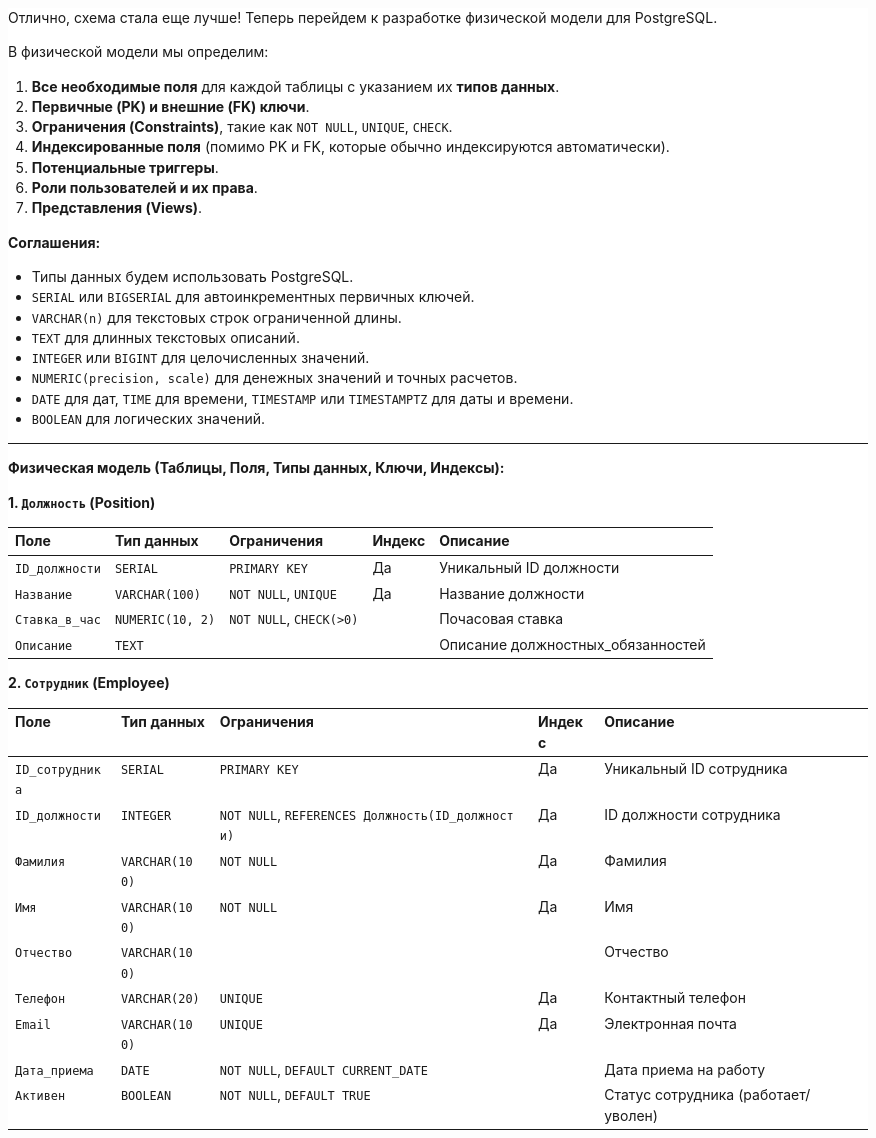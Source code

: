 Отлично, схема стала еще лучше! Теперь перейдем к разработке физической модели для PostgreSQL.

В физической модели мы определим:

1.  **Все необходимые поля** для каждой таблицы с указанием их **типов данных**.
2.  **Первичные (PK) и внешние (FK) ключи**.
3.  **Ограничения (Constraints)**, такие как `NOT NULL`, `UNIQUE`, `CHECK`.
4.  **Индексированные поля** (помимо PK и FK, которые обычно индексируются автоматически).
5.  **Потенциальные триггеры**.
6.  **Роли пользователей и их права**.
7.  **Представления (Views)**.

**Соглашения:**

*   Типы данных будем использовать PostgreSQL.
*   `SERIAL` или `BIGSERIAL` для автоинкрементных первичных ключей.
*   `VARCHAR(n)` для текстовых строк ограниченной длины.
*   `TEXT` для длинных текстовых описаний.
*   `INTEGER` или `BIGINT` для целочисленных значений.
*   `NUMERIC(precision, scale)` для денежных значений и точных расчетов.
*   `DATE` для дат, `TIME` для времени, `TIMESTAMP` или `TIMESTAMPTZ` для даты и времени.
*   `BOOLEAN` для логических значений.

---

**Физическая модель (Таблицы, Поля, Типы данных, Ключи, Индексы):**

**1. `Должность` (Position)**

| Поле             | Тип данных         | Ограничения                 | Индекс | Описание                   |
| :--------------- | :----------------- | :-------------------------- | :----- | :------------------------- |
| `ID_должности`   | `SERIAL`           | `PRIMARY KEY`               | Да     | Уникальный ID должности    |
| `Название`       | `VARCHAR(100)`     | `NOT NULL`, `UNIQUE`        | Да     | Название должности         |
| `Ставка_в_час`   | `NUMERIC(10, 2)`   | `NOT NULL`, `CHECK(>0)`     |        | Почасовая ставка           |
| `Описание`       | `TEXT`             |                             |        | Описание должностных_обязанностей |

**2. `Сотрудник` (Employee)**

| Поле           | Тип данных       | Ограничения                                   | Индекс | Описание                  |
| :------------- | :--------------- | :-------------------------------------------- | :----- | :------------------------ |
| `ID_сотрудника` | `SERIAL`         | `PRIMARY KEY`                                 | Да     | Уникальный ID сотрудника  |
| `ID_должности` | `INTEGER`        | `NOT NULL`, `REFERENCES Должность(ID_должности)` | Да     | ID должности сотрудника   |
| `Фамилия`      | `VARCHAR(100)`   | `NOT NULL`                                    | Да     | Фамилия                   |
| `Имя`          | `VARCHAR(100)`   | `NOT NULL`                                    | Да     | Имя                       |
| `Отчество`     | `VARCHAR(100)`   |                                               |        | Отчество                  |
| `Телефон`      | `VARCHAR(20)`    | `UNIQUE`                                      | Да     | Контактный телефон        |
| `Email`        | `VARCHAR(100)`   | `UNIQUE`                                      | Да     | Электронная почта         |
| `Дата_приема`  | `DATE`           | `NOT NULL`, `DEFAULT CURRENT_DATE`            |        | Дата приема на работу     |
| `Активен`      | `BOOLEAN`        | `NOT NULL`, `DEFAULT TRUE`                    |        | Статус сотрудника (работает/уволен) |
